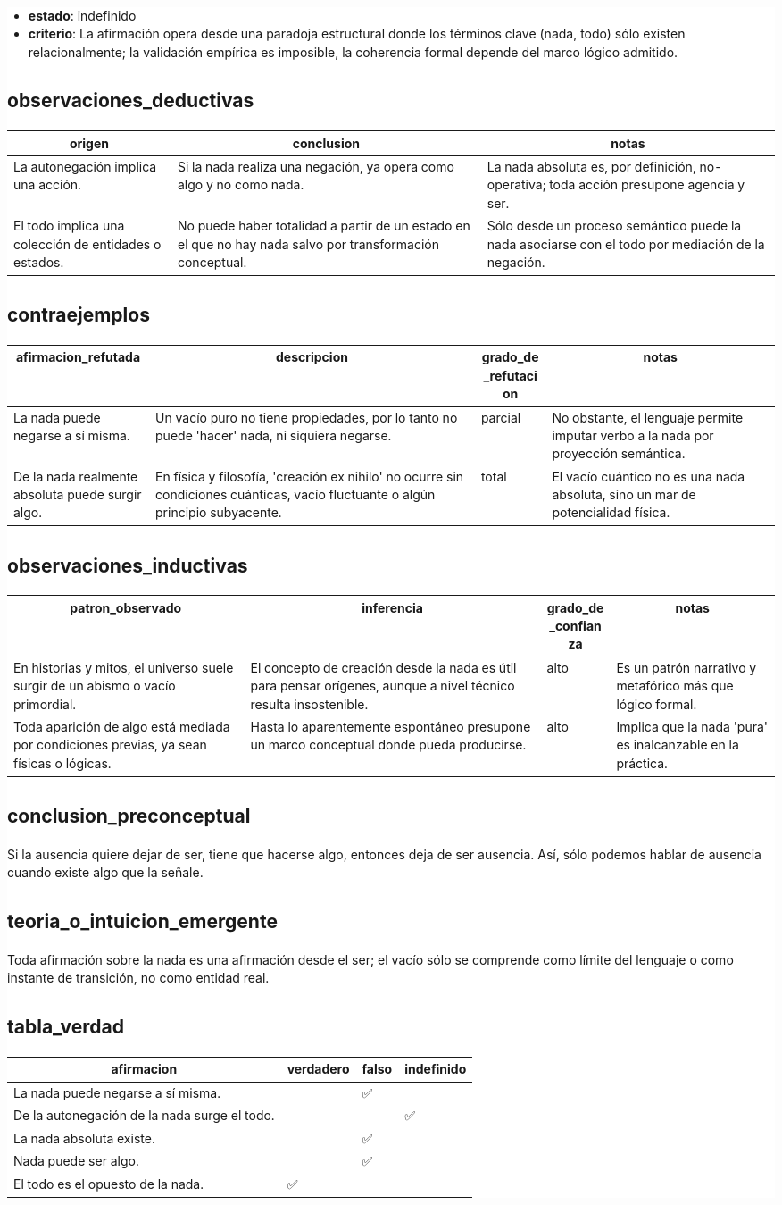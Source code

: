 - **estado**: indefinido
- **criterio**: La afirmación opera desde una paradoja estructural donde los términos clave (nada, todo) sólo existen relacionalmente; la validación empírica es imposible, la coherencia formal depende del marco lógico admitido.

## observaciones_deductivas

| origen | conclusion | notas |
| --- | --- | --- |
| La autonegación implica una acción. | Si la nada realiza una negación, ya opera como algo y no como nada. | La nada absoluta es, por definición, no-operativa; toda acción presupone agencia y ser. |
| El todo implica una colección de entidades o estados. | No puede haber totalidad a partir de un estado en el que no hay nada salvo por transformación conceptual. | Sólo desde un proceso semántico puede la nada asociarse con el todo por mediación de la negación. |

## contraejemplos

| afirmacion_refutada | descripcion | grado_de_refutacion | notas |
| --- | --- | --- | --- |
| La nada puede negarse a sí misma. | Un vacío puro no tiene propiedades, por lo tanto no puede 'hacer' nada, ni siquiera negarse. | parcial | No obstante, el lenguaje permite imputar verbo a la nada por proyección semántica. |
| De la nada realmente absoluta puede surgir algo. | En física y filosofía, 'creación ex nihilo' no ocurre sin condiciones cuánticas, vacío fluctuante o algún principio subyacente. | total | El vacío cuántico no es una nada absoluta, sino un mar de potencialidad física. |

## observaciones_inductivas

| patron_observado | inferencia | grado_de_confianza | notas |
| --- | --- | --- | --- |
| En historias y mitos, el universo suele surgir de un abismo o vacío primordial. | El concepto de creación desde la nada es útil para pensar orígenes, aunque a nivel técnico resulta insostenible. | alto | Es un patrón narrativo y metafórico más que lógico formal. |
| Toda aparición de algo está mediada por condiciones previas, ya sean físicas o lógicas. | Hasta lo aparentemente espontáneo presupone un marco conceptual donde pueda producirse. | alto | Implica que la nada 'pura' es inalcanzable en la práctica. |

## conclusion_preconceptual

Si la ausencia quiere dejar de ser, tiene que hacerse algo, entonces deja de ser ausencia. Así, sólo podemos hablar de ausencia cuando existe algo que la señale.

## teoria_o_intuicion_emergente

Toda afirmación sobre la nada es una afirmación desde el ser; el vacío sólo se comprende como límite del lenguaje o como instante de transición, no como entidad real.

## tabla_verdad

| afirmacion | verdadero | falso | indefinido |
| --- | --- | --- | --- |
| La nada puede negarse a sí misma. |  | ✅ |  |
| De la autonegación de la nada surge el todo. |  |  | ✅ |
| La nada absoluta existe. |  | ✅ |  |
| Nada puede ser algo. |  | ✅ |  |
| El todo es el opuesto de la nada. | ✅ |  |  |
